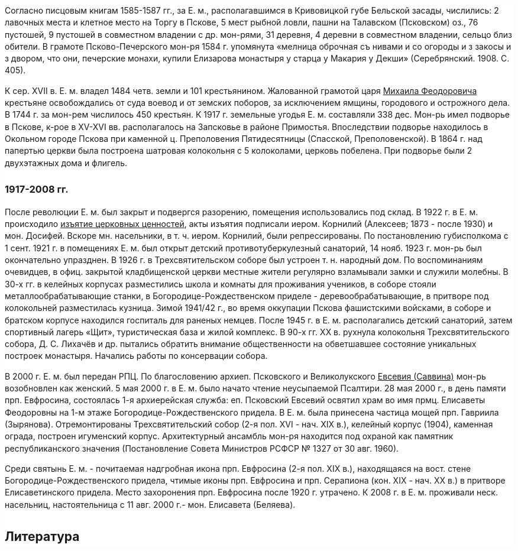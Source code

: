 Согласно писцовым книгам 1585-1587 гг., за Е. м., располагавшимся в Кривовицкой губе Бельской засады, числились: 2 лавочных места и клетное место на Торгу в Пскове, 5 мест рыбной ловли, пашни на Талавском (Псковском) оз., 76 пустошей, 9 пустошей в совместном владении с др. мон-рями, 31 деревня, 4 деревни в совместном владении, сельцо близ обители. В грамоте Псково-Печерского мон-ря 1584 г. упомянута «мелница оброчная съ нивами и со огороды и з закосы и з двором, что они, печерские монахи, купили Елизарова монастыря у старца у Макария у Декши» (Серебрянский. 1908. С. 405).

К сер. XVII в. Е. м. владел 1484 четв. земли и 101 крестьянином. Жалованной грамотой царя [Михаила Феодоровича](<https://pravenc.ru/text/МИХАИЛ ФЕОДОРОВИЧ.html>) крестьяне освобождались от суда воевод и от земских поборов, за исключением ямщины, городового и острожного дела. В 1744 г. за мон-рем числилось 450 крестьян. К 1917 г. земельные угодья Е. м. составляли 338 дес. Мон-рь имел подворье в Пскове, к-рое в XV-XVI вв. располагалось на Запсковье в районе Примостья. Впоследствии подворье находилось в Окольном городе Пскова при каменной ц. Преполовения Пятидесятницы (Спасской, Преполовенской). В 1864 г. над папертью церкви была построена шатровая колокольня с 5 колоколами, церковь побелена. При подворье были 2 двухэтажных дома и флигель.

### 1917-2008 гг.

После революции Е. м. был закрыт и подвергся разорению, помещения использовались под склад. В 1922 г. в Е. м. происходило [изъятие церковных ценностей](<https://pravenc.ru/text/изъятие церковных ценностей.html>), акты изъятия подписали иером. Корнилий (Алексеев; 1873 - после 1930) и мон. Досифей. Вскоре мн. насельники, в т. ч. иером. Корнилий, были репрессированы. По постановлению губисполкома с 1 сент. 1921 г. в помещениях Е. м. был открыт детский противотуберкулезный санаторий, 14 нояб. 1923 г. мон-рь был окончательно упразднен. В 1926 г. в Трехсвятительском соборе был устроен т. н. народный дом. По воспоминаниям очевидцев, в офиц. закрытой кладбищенской церкви местные жители регулярно взламывали замки и служили молебны. В 30-х гг. в келейных корпусах разместились школа и комнаты для проживания учеников, в соборе стояли металлообрабатывающие станки, в Богородице-Рождественском приделе - деревообрабатывающие, в притворе под колокольней разместилась кузница. Зимой 1941/42 г., во время оккупации Пскова фашистскими войсками, в соборе и братском корпусе находился госпиталь для раненых немцев. После 1945 г. в Е. м. располагались детский санаторий, затем спортивный лагерь «Щит», туристическая база и жилой комплекс. В 90-х гг. ХХ в. рухнула колокольня Трехсвятительского собора, Д. С. Лихачёв и др. пытались обратить внимание общественности на обветшавшее состояние уникальных построек монастыря. Начались работы по консервации собора.

В 2000 г. Е. м. был передан РПЦ. По благословению архиеп. Псковского и Великолукского [Евсевия (Саввина)](<https://pravenc.ru/text/Евсевия (Саввина).html>) мон-рь возобновлен как женский. 5 мая 2000 г. в Е. м. было начато чтение неусыпаемой Псалтири. 28 мая 2000 г., в день памяти прп. Евфросина, состоялась 1-я архиерейская служба: еп. Псковский Евсевий освятил храм во имя прмц. Елисаветы Феодоровны на 1-м этаже Богородице-Рождественского придела. В Е. м. была принесена частица мощей прп. Гавриила (Зырянова). Отремонтированы Трехсвятительский собор (2-я пол. XVI - нач. XIX в.), келейный корпус (1904), каменная ограда, построен игуменский корпус. Архитектурный ансамбль мон-ря находится под охраной как памятник республиканского значения (Постановление Совета Министров РСФСР № 1327 от 30 авг. 1960).

Среди святынь Е. м. - почитаемая надгробная икона прп. Евфросина (2-я пол. XIX в.), находящаяся на вост. стене Богородице-Рождественского придела, чтимые иконы прп. Евфросина и прп. Серапиона (кон. XIX - нач. XX в.) в притворе Елисаветинского придела. Место захоронения прп. Евфросина после 1920 г. утрачено. К 2008 г. в Е. м. проживали неск. насельниц, настоятельница с 11 авг. 2000 г.- мон. Елисавета (Беляева).

## Литература

